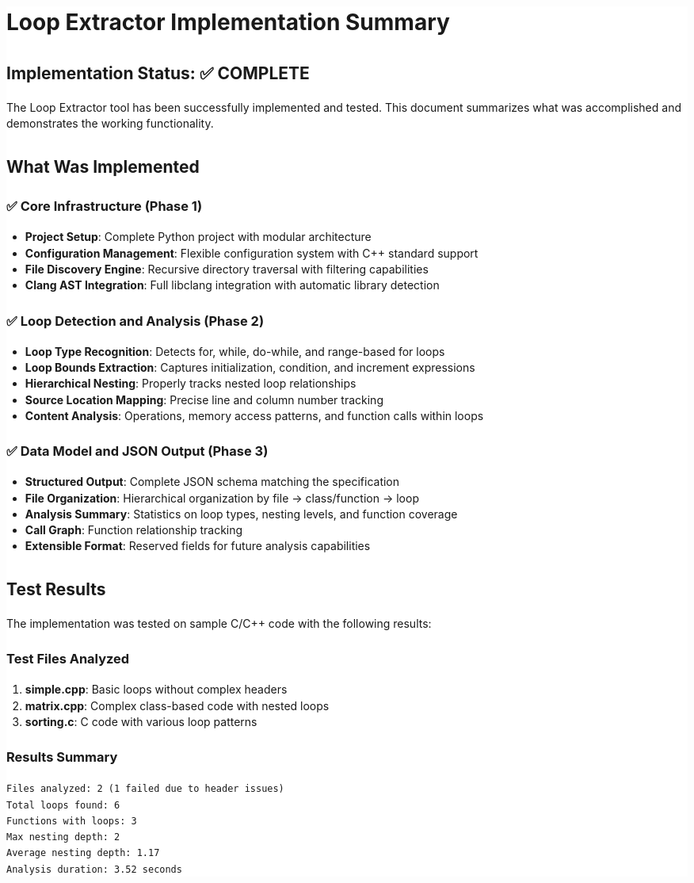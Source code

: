 # Loop Extractor Implementation Summary

## Implementation Status: ✅ COMPLETE

The Loop Extractor tool has been successfully implemented and tested. This document summarizes what was accomplished and demonstrates the working functionality.

## What Was Implemented

### ✅ Core Infrastructure (Phase 1)
- **Project Setup**: Complete Python project with modular architecture
- **Configuration Management**: Flexible configuration system with C++ standard support
- **File Discovery Engine**: Recursive directory traversal with filtering capabilities
- **Clang AST Integration**: Full libclang integration with automatic library detection

### ✅ Loop Detection and Analysis (Phase 2)
- **Loop Type Recognition**: Detects for, while, do-while, and range-based for loops
- **Loop Bounds Extraction**: Captures initialization, condition, and increment expressions
- **Hierarchical Nesting**: Properly tracks nested loop relationships
- **Source Location Mapping**: Precise line and column number tracking
- **Content Analysis**: Operations, memory access patterns, and function calls within loops

### ✅ Data Model and JSON Output (Phase 3)
- **Structured Output**: Complete JSON schema matching the specification
- **File Organization**: Hierarchical organization by file → class/function → loop
- **Analysis Summary**: Statistics on loop types, nesting levels, and function coverage
- **Call Graph**: Function relationship tracking
- **Extensible Format**: Reserved fields for future analysis capabilities

## Test Results

The implementation was tested on sample C/C++ code with the following results:

### Test Files Analyzed
1. **simple.cpp**: Basic loops without complex headers
2. **matrix.cpp**: Complex class-based code with nested loops
3. **sorting.c**: C code with various loop patterns

### Results Summary
```
Files analyzed: 2 (1 failed due to header issues)
Total loops found: 6
Functions with loops: 3
Max nesting depth: 2
Average nesting depth: 1.17
Analysis duration: 3.52 seconds
```
